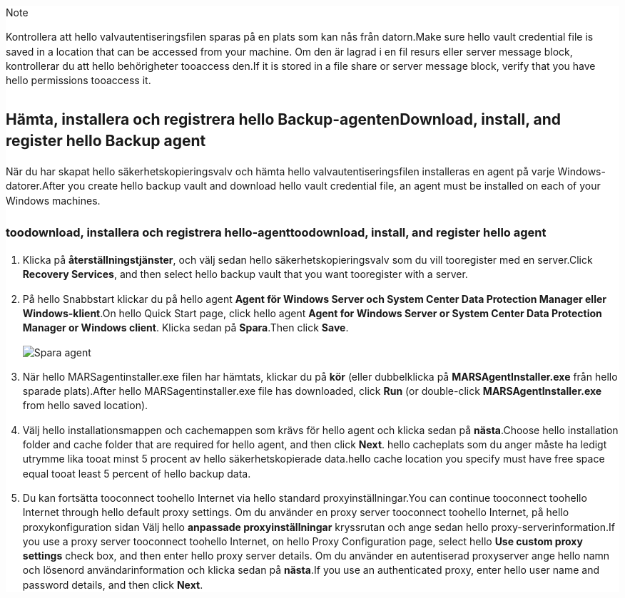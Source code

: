    > [!NOTE]
   > <span data-ttu-id="0ac19-142">Kontrollera att hello valvautentiseringsfilen sparas på en plats som kan nås från datorn.</span><span class="sxs-lookup"><span data-stu-id="0ac19-142">Make sure hello vault credential file is saved in a location that can be accessed from your machine.</span></span> <span data-ttu-id="0ac19-143">Om den är lagrad i en fil resurs eller server message block, kontrollerar du att hello behörigheter tooaccess den.</span><span class="sxs-lookup"><span data-stu-id="0ac19-143">If it is stored in a file share or server message block, verify that you have hello permissions tooaccess it.</span></span>
   >
   >

## <a name="download-install-and-register-hello-backup-agent"></a><span data-ttu-id="0ac19-144">Hämta, installera och registrera hello Backup-agenten</span><span class="sxs-lookup"><span data-stu-id="0ac19-144">Download, install, and register hello Backup agent</span></span>
<span data-ttu-id="0ac19-145">När du har skapat hello säkerhetskopieringsvalv och hämta hello valvautentiseringsfilen installeras en agent på varje Windows-datorer.</span><span class="sxs-lookup"><span data-stu-id="0ac19-145">After you create hello backup vault and download hello vault credential file, an agent must be installed on each of your Windows machines.</span></span>

### <a name="toodownload-install-and-register-hello-agent"></a><span data-ttu-id="0ac19-146">toodownload, installera och registrera hello-agent</span><span class="sxs-lookup"><span data-stu-id="0ac19-146">toodownload, install, and register hello agent</span></span>
1. <span data-ttu-id="0ac19-147">Klicka på **återställningstjänster**, och välj sedan hello säkerhetskopieringsvalv som du vill tooregister med en server.</span><span class="sxs-lookup"><span data-stu-id="0ac19-147">Click **Recovery Services**, and then select hello backup vault that you want tooregister with a server.</span></span>
2. <span data-ttu-id="0ac19-148">På hello Snabbstart klickar du på hello agent **Agent för Windows Server och System Center Data Protection Manager eller Windows-klient**.</span><span class="sxs-lookup"><span data-stu-id="0ac19-148">On hello Quick Start page, click hello agent **Agent for Windows Server or System Center Data Protection Manager or Windows client**.</span></span> <span data-ttu-id="0ac19-149">Klicka sedan på **Spara**.</span><span class="sxs-lookup"><span data-stu-id="0ac19-149">Then click **Save**.</span></span>

    ![Spara agent](./media/backup-configure-vault-classic/agent.png)
3. <span data-ttu-id="0ac19-151">När hello MARSagentinstaller.exe filen har hämtats, klickar du på **kör** (eller dubbelklicka på **MARSAgentInstaller.exe** från hello sparade plats).</span><span class="sxs-lookup"><span data-stu-id="0ac19-151">After hello MARSagentinstaller.exe file has downloaded, click **Run** (or double-click **MARSAgentInstaller.exe** from hello saved location).</span></span>
4. <span data-ttu-id="0ac19-152">Välj hello installationsmappen och cachemappen som krävs för hello agent och klicka sedan på **nästa**.</span><span class="sxs-lookup"><span data-stu-id="0ac19-152">Choose hello installation folder and cache folder that are required for hello agent, and then click **Next**.</span></span> <span data-ttu-id="0ac19-153">hello cacheplats som du anger måste ha ledigt utrymme lika tooat minst 5 procent av hello säkerhetskopierade data.</span><span class="sxs-lookup"><span data-stu-id="0ac19-153">hello cache location you specify must have free space equal tooat least 5 percent of hello backup data.</span></span>
5. <span data-ttu-id="0ac19-154">Du kan fortsätta tooconnect toohello Internet via hello standard proxyinställningar.</span><span class="sxs-lookup"><span data-stu-id="0ac19-154">You can continue tooconnect toohello Internet through hello default proxy settings.</span></span>             <span data-ttu-id="0ac19-155">Om du använder en proxy server tooconnect toohello Internet, på hello proxykonfiguration sidan Välj hello **anpassade proxyinställningar** kryssrutan och ange sedan hello proxy-serverinformation.</span><span class="sxs-lookup"><span data-stu-id="0ac19-155">If you use a proxy server tooconnect toohello Internet, on hello Proxy Configuration page, select hello **Use custom proxy settings** check box, and then enter hello proxy server details.</span></span> <span data-ttu-id="0ac19-156">Om du använder en autentiserad proxyserver ange hello namn och lösenord användarinformation och klicka sedan på **nästa**.</span><span class="sxs-lookup"><span data-stu-id="0ac19-156">If you use an authenticated proxy, enter hello user name and password details, and then click **Next**.</span></span>